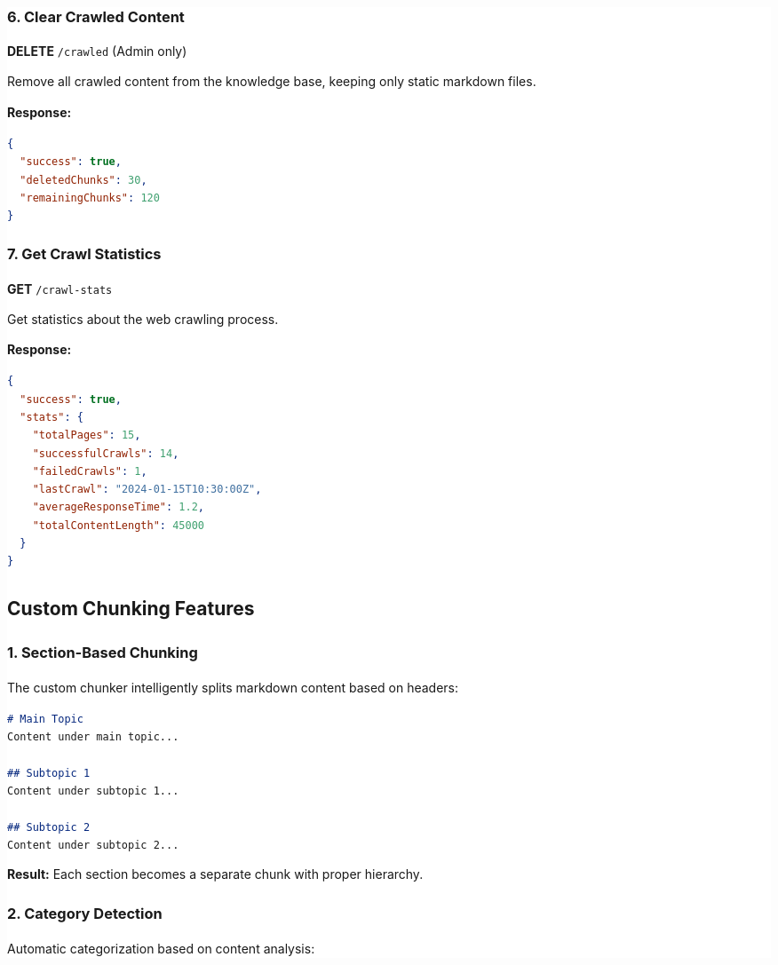 ### 6. Clear Crawled Content
**DELETE** `/crawled` (Admin only)

Remove all crawled content from the knowledge base, keeping only static markdown files.

**Response:**
```json
{
  "success": true,
  "deletedChunks": 30,
  "remainingChunks": 120
}
```

### 7. Get Crawl Statistics
**GET** `/crawl-stats`

Get statistics about the web crawling process.

**Response:**
```json
{
  "success": true,
  "stats": {
    "totalPages": 15,
    "successfulCrawls": 14,
    "failedCrawls": 1,
    "lastCrawl": "2024-01-15T10:30:00Z",
    "averageResponseTime": 1.2,
    "totalContentLength": 45000
  }
}
```

## Custom Chunking Features

### 1. Section-Based Chunking
The custom chunker intelligently splits markdown content based on headers:

```markdown
# Main Topic
Content under main topic...

## Subtopic 1
Content under subtopic 1...

## Subtopic 2
Content under subtopic 2...
```

**Result:** Each section becomes a separate chunk with proper hierarchy.

### 2. Category Detection
Automatic categorization based on content analysis:
